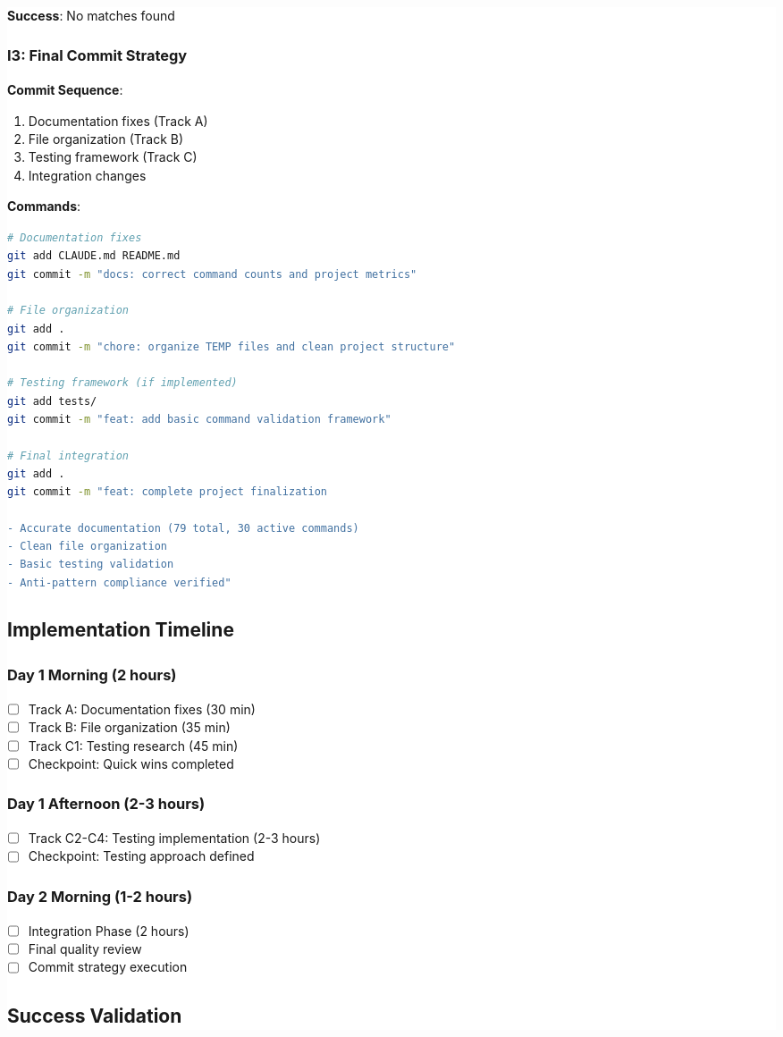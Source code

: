 **Success**: No matches found

### I3: Final Commit Strategy
**Commit Sequence**:
1. Documentation fixes (Track A)
2. File organization (Track B) 
3. Testing framework (Track C)
4. Integration changes

**Commands**:
```bash
# Documentation fixes
git add CLAUDE.md README.md
git commit -m "docs: correct command counts and project metrics"

# File organization  
git add .
git commit -m "chore: organize TEMP files and clean project structure"

# Testing framework (if implemented)
git add tests/
git commit -m "feat: add basic command validation framework"

# Final integration
git add .
git commit -m "feat: complete project finalization

- Accurate documentation (79 total, 30 active commands)
- Clean file organization
- Basic testing validation
- Anti-pattern compliance verified"
```

## Implementation Timeline

### Day 1 Morning (2 hours)
- [ ] Track A: Documentation fixes (30 min)
- [ ] Track B: File organization (35 min)
- [ ] Track C1: Testing research (45 min)
- [ ] Checkpoint: Quick wins completed

### Day 1 Afternoon (2-3 hours)
- [ ] Track C2-C4: Testing implementation (2-3 hours)
- [ ] Checkpoint: Testing approach defined

### Day 2 Morning (1-2 hours)
- [ ] Integration Phase (2 hours)
- [ ] Final quality review
- [ ] Commit strategy execution

## Success Validation
